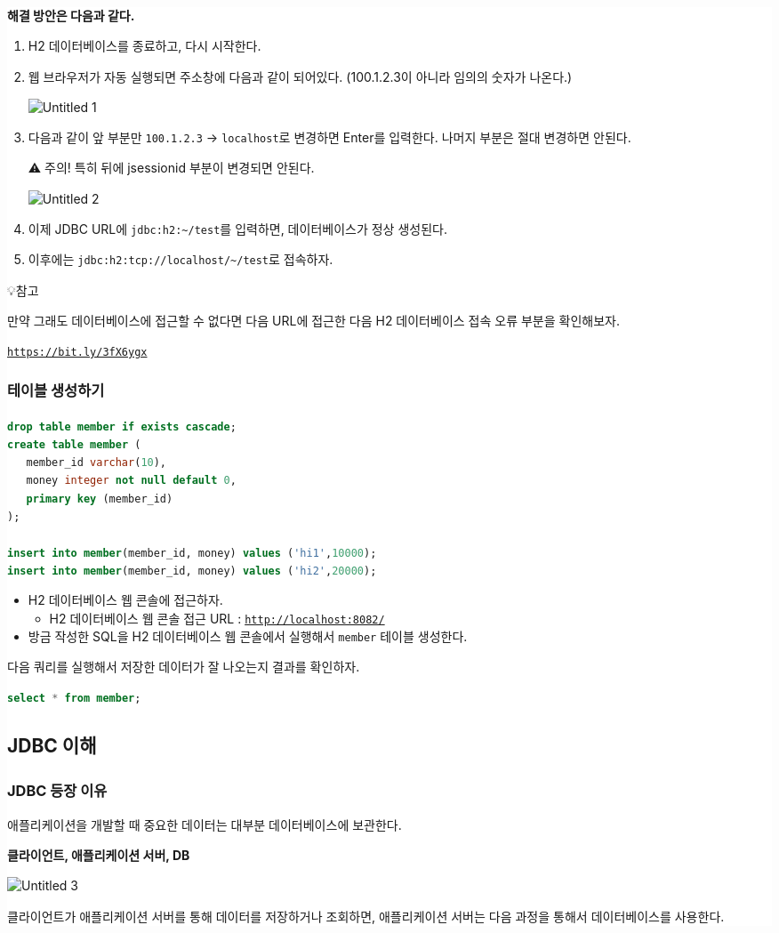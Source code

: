 **해결 방안은 다음과 같다.**

1. H2 데이터베이스를 종료하고, 다시 시작한다.
2. 웹 브라우저가 자동 실행되면 주소창에 다음과 같이 되어있다. (100.1.2.3이 아니라 임의의 숫자가 나온다.)
    
    ![Untitled 1](https://github.com/soohyunnn/spring_db_1/assets/58289675/f64460d2-0583-4434-8bf2-42374e54f46b)
    
3. 다음과 같이 앞 부분만 `100.1.2.3` → `localhost`로 변경하면 Enter를 입력한다. 나머지 부분은 절대 변경하면 안된다.
    
    ⚠️ 주의! 특히 뒤에 jsessionid 부분이 변경되면 안된다.
    
    ![Untitled 2](https://github.com/soohyunnn/spring_db_1/assets/58289675/7218934e-46a3-4ce9-beeb-f34b824c7941)
    
4. 이제 JDBC URL에 `jdbc:h2:~/test`를 입력하면, 데이터베이스가 정상 생성된다.
5. 이후에는 `jdbc:h2:tcp://localhost/~/test`로 접속하자.

💡참고

만약 그래도 데이터베이스에 접근할 수 없다면 다음 URL에 접근한 다음 H2 데이터베이스 접속 오류 부분을 확인해보자.

[`https://bit.ly/3fX6ygx`](https://bit.ly/3fX6ygx)

### 테이블 생성하기

```sql
drop table member if exists cascade;
create table member (
   member_id varchar(10),
   money integer not null default 0,
   primary key (member_id)
);

insert into member(member_id, money) values ('hi1',10000);
insert into member(member_id, money) values ('hi2',20000);
```

- H2 데이터베이스 웹 콘솔에 접근하자.
    - H2 데이터베이스 웹 콘솔 접근 URL : [`http://localhost:8082/`](http://localhost:8082/)
- 방금 작성한 SQL을 H2 데이터베이스 웹 콘솔에서 실행해서 `member` 테이블 생성한다.

다음 쿼리를 실행해서 저장한 데이터가 잘 나오는지 결과를 확인하자.

```sql
select * from member;
```

## JDBC 이해

### JDBC 등장 이유

애플리케이션을 개발할 때 중요한 데이터는 대부분 데이터베이스에 보관한다.

**클라이언트, 애플리케이션 서버, DB**

![Untitled 3](https://github.com/soohyunnn/spring_db_1/assets/58289675/afa8dd98-72c2-4838-9b93-da71a9bad6a8)

클라이언트가 애플리케이션 서버를 통해 데이터를 저장하거나 조회하면, 애플리케이션 서버는 다음 과정을 통해서 데이터베이스를 사용한다.
